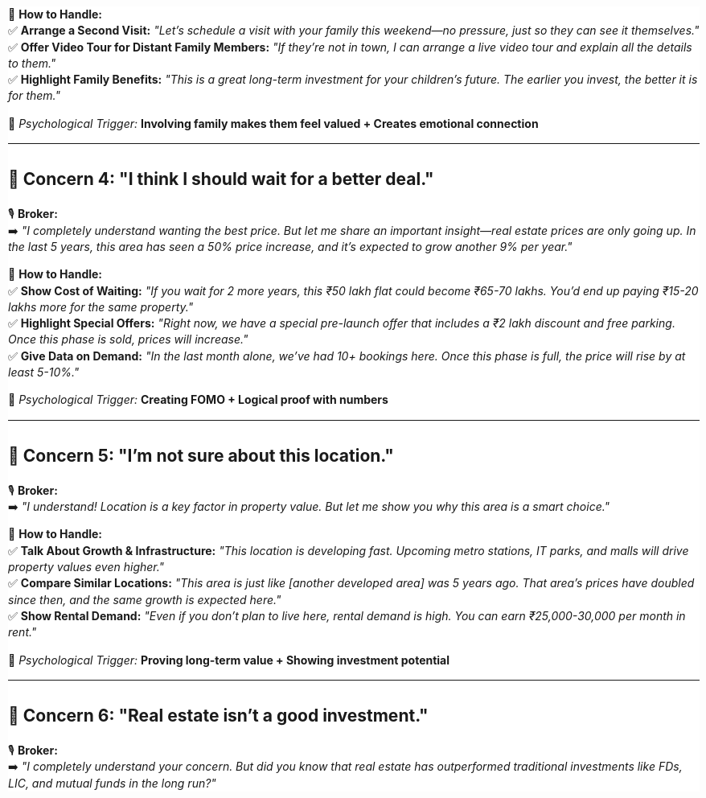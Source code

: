 🎯 **How to Handle:**  
✅ **Arrange a Second Visit:** *"Let’s schedule a visit with your family this weekend—no pressure, just so they can see it themselves."*  
✅ **Offer Video Tour for Distant Family Members:** *"If they’re not in town, I can arrange a live video tour and explain all the details to them."*  
✅ **Highlight Family Benefits:** *"This is a great long-term investment for your children’s future. The earlier you invest, the better it is for them."*  

🔹 *Psychological Trigger:* **Involving family makes them feel valued + Creates emotional connection**  

---

## **📌 Concern 4: "I think I should wait for a better deal."**  
🎙️ **Broker:**  
➡️ *"I completely understand wanting the best price. But let me share an important insight—real estate prices are only going up. In the last 5 years, this area has seen a 50% price increase, and it’s expected to grow another 9% per year."*  

🎯 **How to Handle:**  
✅ **Show Cost of Waiting:** *"If you wait for 2 more years, this ₹50 lakh flat could become ₹65-70 lakhs. You’d end up paying ₹15-20 lakhs more for the same property."*  
✅ **Highlight Special Offers:** *"Right now, we have a special pre-launch offer that includes a ₹2 lakh discount and free parking. Once this phase is sold, prices will increase."*  
✅ **Give Data on Demand:** *"In the last month alone, we’ve had 10+ bookings here. Once this phase is full, the price will rise by at least 5-10%."*  

🔹 *Psychological Trigger:* **Creating FOMO + Logical proof with numbers**  

---

## **📌 Concern 5: "I’m not sure about this location."**  
🎙️ **Broker:**  
➡️ *"I understand! Location is a key factor in property value. But let me show you why this area is a smart choice."*  

🎯 **How to Handle:**  
✅ **Talk About Growth & Infrastructure:** *"This location is developing fast. Upcoming metro stations, IT parks, and malls will drive property values even higher."*  
✅ **Compare Similar Locations:** *"This area is just like [another developed area] was 5 years ago. That area’s prices have doubled since then, and the same growth is expected here."*  
✅ **Show Rental Demand:** *"Even if you don’t plan to live here, rental demand is high. You can earn ₹25,000-30,000 per month in rent."*  

🔹 *Psychological Trigger:* **Proving long-term value + Showing investment potential**  

---

## **📌 Concern 6: "Real estate isn’t a good investment."**  
🎙️ **Broker:**  
➡️ *"I completely understand your concern. But did you know that real estate has outperformed traditional investments like FDs, LIC, and mutual funds in the long run?"*  
